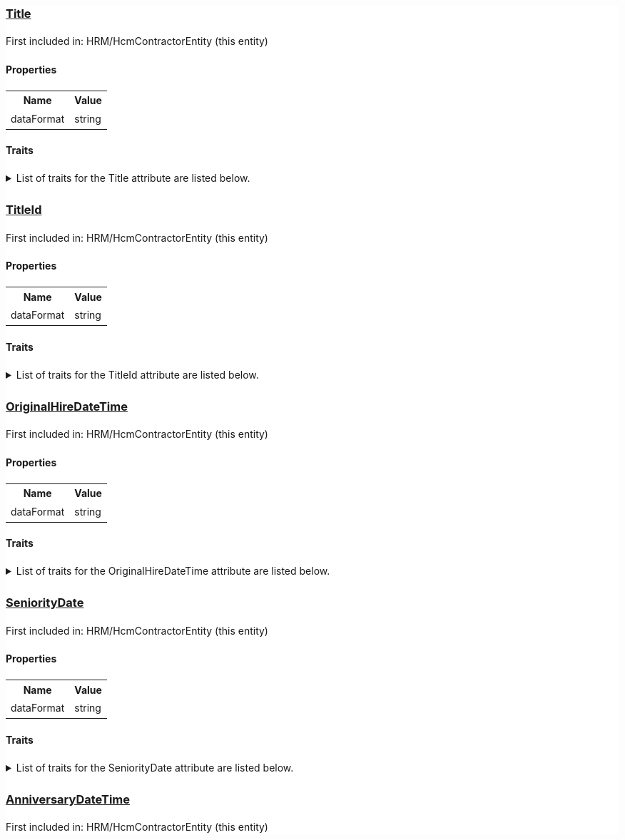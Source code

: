 ### <a href=#Title name="Title">Title</a>

First included in: HRM/HcmContractorEntity (this entity)  

#### Properties

<table><tr><th>Name</th><th>Value</th></tr><tr><td>dataFormat</td><td>string</td></tr></table>

#### Traits

<details><summary>List of traits for the Title attribute are listed below.</summary></details>

### <a href=#TitleId name="TitleId">TitleId</a>

First included in: HRM/HcmContractorEntity (this entity)  

#### Properties

<table><tr><th>Name</th><th>Value</th></tr><tr><td>dataFormat</td><td>string</td></tr></table>

#### Traits

<details><summary>List of traits for the TitleId attribute are listed below.</summary></details>

### <a href=#OriginalHireDateTime name="OriginalHireDateTime">OriginalHireDateTime</a>

First included in: HRM/HcmContractorEntity (this entity)  

#### Properties

<table><tr><th>Name</th><th>Value</th></tr><tr><td>dataFormat</td><td>string</td></tr></table>

#### Traits

<details><summary>List of traits for the OriginalHireDateTime attribute are listed below.</summary></details>

### <a href=#SeniorityDate name="SeniorityDate">SeniorityDate</a>

First included in: HRM/HcmContractorEntity (this entity)  

#### Properties

<table><tr><th>Name</th><th>Value</th></tr><tr><td>dataFormat</td><td>string</td></tr></table>

#### Traits

<details><summary>List of traits for the SeniorityDate attribute are listed below.</summary></details>

### <a href=#AnniversaryDateTime name="AnniversaryDateTime">AnniversaryDateTime</a>

First included in: HRM/HcmContractorEntity (this entity)  
